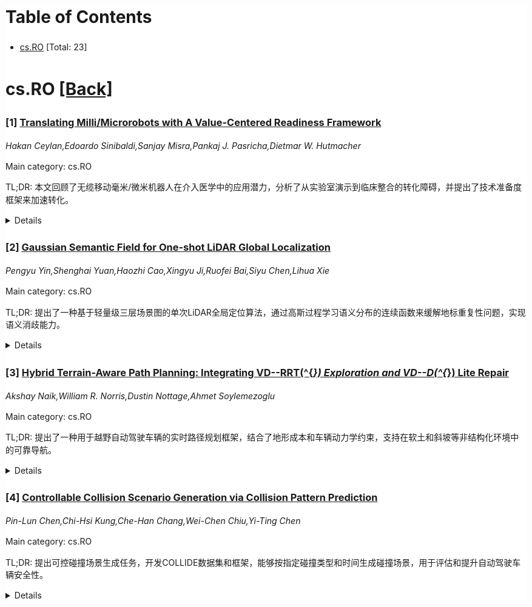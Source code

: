 <div id=toc></div>

# Table of Contents

- [cs.RO](#cs.RO) [Total: 23]


<div id='cs.RO'></div>

# cs.RO [[Back]](#toc)

### [1] [Translating Milli/Microrobots with A Value-Centered Readiness Framework](https://arxiv.org/abs/2510.12090)
*Hakan Ceylan,Edoardo Sinibaldi,Sanjay Misra,Pankaj J. Pasricha,Dietmar W. Hutmacher*

Main category: cs.RO

TL;DR: 本文回顾了无缆移动毫米/微米机器人在介入医学中的应用潜力，分析了从实验室演示到临床整合的转化障碍，并提出了技术准备度框架来加速转化。


<details><summary>Details</summary></details>


### [2] [Gaussian Semantic Field for One-shot LiDAR Global Localization](https://arxiv.org/abs/2510.12101)
*Pengyu Yin,Shenghai Yuan,Haozhi Cao,Xingyu Ji,Ruofei Bai,Siyu Chen,Lihua Xie*

Main category: cs.RO

TL;DR: 提出了一种基于轻量级三层场景图的单次LiDAR全局定位算法，通过高斯过程学习语义分布的连续函数来缓解地标重复性问题，实现语义消歧能力。


<details><summary>Details</summary></details>


### [3] [Hybrid Terrain-Aware Path Planning: Integrating VD--RRT\(^{*}\) Exploration and VD--D\(^{*}\) Lite Repair](https://arxiv.org/abs/2510.12169)
*Akshay Naik,William R. Norris,Dustin Nottage,Ahmet Soylemezoglu*

Main category: cs.RO

TL;DR: 提出了一种用于越野自动驾驶车辆的实时路径规划框架，结合了地形成本和车辆动力学约束，支持在软土和斜坡等非结构化环境中的可靠导航。


<details><summary>Details</summary></details>


### [4] [Controllable Collision Scenario Generation via Collision Pattern Prediction](https://arxiv.org/abs/2510.12206)
*Pin-Lun Chen,Chi-Hsi Kung,Che-Han Chang,Wei-Chen Chiu,Yi-Ting Chen*

Main category: cs.RO

TL;DR: 提出可控碰撞场景生成任务，开发COLLIDE数据集和框架，能够按指定碰撞类型和时间生成碰撞场景，用于评估和提升自动驾驶车辆安全性。


<details><summary>Details</summary></details>
